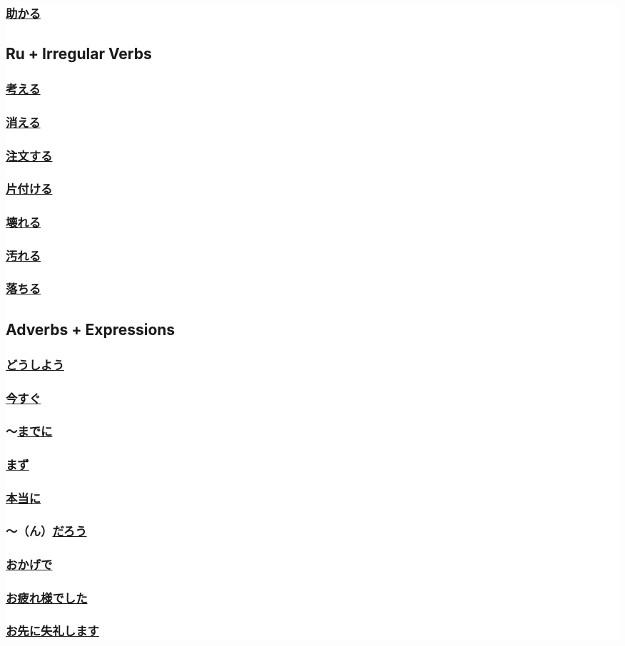 ### [助かる](../Vocabulary/助かる.md)

## Ru + Irregular Verbs
### [考える](../Vocabulary/考える.md)
### [消える](../Vocabulary/消える.md)
### [注文する](../Vocabulary/注文する.md)
### [片付ける](../Vocabulary/片付ける.md)
### [壊れる](../Vocabulary/壊れる.md)
### [汚れる](../Vocabulary/汚れる.md)
### [落ちる](../Vocabulary/落ちる.md)

## Adverbs + Expressions
### [どうしよう](../Vocabulary/どうしよう.md)
### [今すぐ](../Vocabulary/今すぐ.md)
### ～[までに](../Vocabulary/までに.md)
### [まず](../Vocabulary/まず.md)
### [本当に](../Vocabulary/本当に.md)
### ～（ん）[だろう](だろう)
### [おかげで](../Vocabulary/おかげで.md)
### [お疲れ様でした](../Vocabulary/お疲れ様でした.md)
### [お先に失礼します](../Vocabulary/お先に失礼します.md)